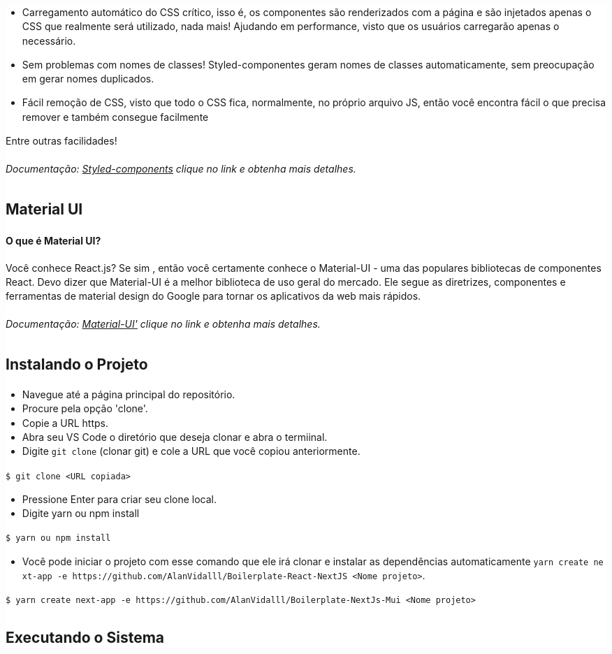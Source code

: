 * Carregamento automático do CSS crítico, isso é, os componentes são renderizados com a página e são injetados apenas o CSS que realmente
será utilizado, nada mais! Ajudando em performance, visto que os usuários carregarão apenas o necessário.

* Sem problemas com nomes de classes! Styled-componentes geram nomes de classes automaticamente, sem preocupação em gerar nomes duplicados.

* Fácil remoção de CSS, visto que todo o CSS fica, normalmente, no próprio arquivo JS, então você encontra fácil o que precisa remover e também consegue
facilmente

Entre outras facilidades!

###### Documentação: [Styled-components](https://styled-components.com/docs) clique no link e obtenha mais detalhes.

## Material UI
#### O que é Material UI?

Você conhece React.js? Se sim , então você certamente conhece o Material-UI - uma das populares bibliotecas de componentes React. Devo dizer que Material-UI é a melhor biblioteca de uso geral do mercado. Ele segue as diretrizes, componentes e ferramentas de material design do Google para tornar os aplicativos da web mais rápidos.

###### Documentação: [Material-UI'](https://mui.com/getting-started/usage/) clique no link e obtenha mais detalhes.

## Instalando o Projeto

* Navegue até a página principal do repositório.
* Procure pela opção 'clone'.
* Copie a URL https.
* Abra seu VS Code o diretório que deseja clonar e abra o termiinal.
* Digite ```git clone``` (clonar git) e cole a URL que você copiou anteriormente.
```
$ git clone <URL copiada>
```

* Pressione Enter para criar seu clone local.
* Digite yarn ou npm install
 ```
$ yarn ou npm install
```
* Você pode iniciar o projeto com esse comando que ele irá clonar e instalar as dependências automaticamente ```yarn create next-app -e https://github.com/AlanVidalll/Boilerplate-React-NextJS <Nome projeto>```.
```
$ yarn create next-app -e https://github.com/AlanVidalll/Boilerplate-NextJs-Mui <Nome projeto>
```




## Executando o Sistema
